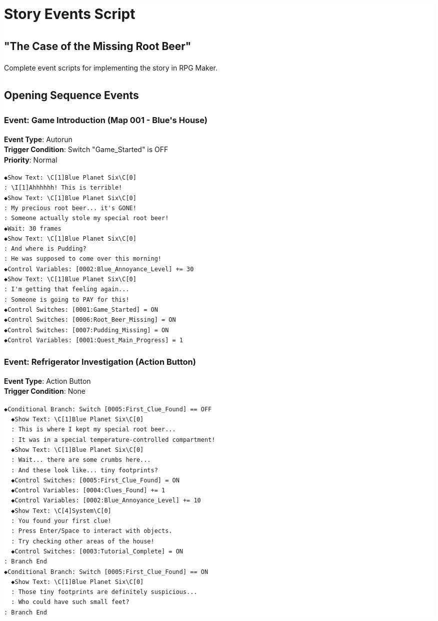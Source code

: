 # Story Events Script
## "The Case of the Missing Root Beer"

Complete event scripts for implementing the story in RPG Maker.

## Opening Sequence Events

### Event: Game Introduction (Map 001 - Blue's House)
**Event Type**: Autorun  
**Trigger Condition**: Switch "Game_Started" is OFF  
**Priority**: Normal

```
◆Show Text: \C[1]Blue Planet Six\C[0]
: \I[1]Ahhhhhh! This is terrible!
◆Show Text: \C[1]Blue Planet Six\C[0]
: My precious root beer... it's GONE!
: Someone actually stole my special root beer!
◆Wait: 30 frames
◆Show Text: \C[1]Blue Planet Six\C[0]
: And where is Pudding?
: He was supposed to come over this morning!
◆Control Variables: [0002:Blue_Annoyance_Level] += 30
◆Show Text: \C[1]Blue Planet Six\C[0]
: I'm getting that feeling again...
: Someone is going to PAY for this!
◆Control Switches: [0001:Game_Started] = ON
◆Control Switches: [0006:Root_Beer_Missing] = ON
◆Control Switches: [0007:Pudding_Missing] = ON
◆Control Variables: [0001:Quest_Main_Progress] = 1
```

### Event: Refrigerator Investigation (Action Button)
**Event Type**: Action Button  
**Trigger Condition**: None  

```
◆Conditional Branch: Switch [0005:First_Clue_Found] == OFF
  ◆Show Text: \C[1]Blue Planet Six\C[0]
  : This is where I kept my special root beer...
  : It was in a special temperature-controlled compartment!
  ◆Show Text: \C[1]Blue Planet Six\C[0]
  : Wait... there are some crumbs here...
  : And these look like... tiny footprints?
  ◆Control Switches: [0005:First_Clue_Found] = ON
  ◆Control Variables: [0004:Clues_Found] += 1
  ◆Control Variables: [0002:Blue_Annoyance_Level] += 10
  ◆Show Text: \C[4]System\C[0]
  : You found your first clue!
  : Press Enter/Space to interact with objects.
  : Try checking other areas of the house!
  ◆Control Switches: [0003:Tutorial_Complete] = ON
: Branch End
◆Conditional Branch: Switch [0005:First_Clue_Found] == ON
  ◆Show Text: \C[1]Blue Planet Six\C[0]
  : Those tiny footprints are definitely suspicious...
  : Who could have such small feet?
: Branch End
```
